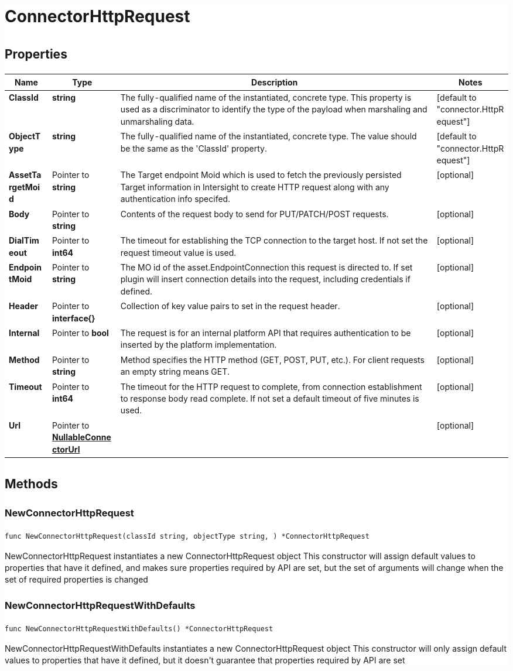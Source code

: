 # ConnectorHttpRequest

## Properties

Name | Type | Description | Notes
------------ | ------------- | ------------- | -------------
**ClassId** | **string** | The fully-qualified name of the instantiated, concrete type. This property is used as a discriminator to identify the type of the payload when marshaling and unmarshaling data. | [default to "connector.HttpRequest"]
**ObjectType** | **string** | The fully-qualified name of the instantiated, concrete type. The value should be the same as the &#39;ClassId&#39; property. | [default to "connector.HttpRequest"]
**AssetTargetMoid** | Pointer to **string** | The Target endpoint Moid which is used to fetch the previously persisted Target information in Intersight to create HTTP request along with any authentication info specifed. | [optional] 
**Body** | Pointer to **string** | Contents of the request body to send for PUT/PATCH/POST requests. | [optional] 
**DialTimeout** | Pointer to **int64** | The timeout for establishing the TCP connection to the target host. If not set the request timeout value is used. | [optional] 
**EndpointMoid** | Pointer to **string** | The MO id of the asset.EndpointConnection this request is directed to. If set plugin will insert connection details into the request, including credentials if defined. | [optional] 
**Header** | Pointer to **interface{}** | Collection of key value pairs to set in the request header. | [optional] 
**Internal** | Pointer to **bool** | The request is for an internal platform API that requires authentication to be inserted by the platform implementation. | [optional] 
**Method** | Pointer to **string** | Method specifies the HTTP method (GET, POST, PUT, etc.). For client requests an empty string means GET. | [optional] 
**Timeout** | Pointer to **int64** | The timeout for the HTTP request to complete, from connection establishment to response body read complete. If not set a default timeout of five minutes is used. | [optional] 
**Url** | Pointer to [**NullableConnectorUrl**](connector.Url.md) |  | [optional] 

## Methods

### NewConnectorHttpRequest

`func NewConnectorHttpRequest(classId string, objectType string, ) *ConnectorHttpRequest`

NewConnectorHttpRequest instantiates a new ConnectorHttpRequest object
This constructor will assign default values to properties that have it defined,
and makes sure properties required by API are set, but the set of arguments
will change when the set of required properties is changed

### NewConnectorHttpRequestWithDefaults

`func NewConnectorHttpRequestWithDefaults() *ConnectorHttpRequest`

NewConnectorHttpRequestWithDefaults instantiates a new ConnectorHttpRequest object
This constructor will only assign default values to properties that have it defined,
but it doesn't guarantee that properties required by API are set
